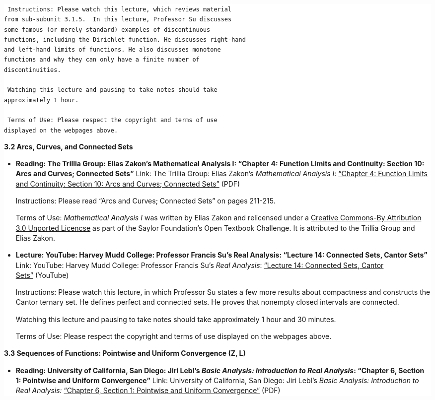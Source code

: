      Instructions: Please watch this lecture, which reviews material
    from sub-subunit 3.1.5.  In this lecture, Professor Su discusses
    some famous (or merely standard) examples of discontinuous
    functions, including the Dirichlet function. He discusses right-hand
    and left-hand limits of functions. He also discusses monotone
    functions and why they can only have a finite number of
    discontinuities.  
      
     Watching this lecture and pausing to take notes should take
    approximately 1 hour.  
      
     Terms of Use: Please respect the copyright and terms of use
    displayed on the webpages above.

**3.2 Arcs, Curves, and Connected Sets** <span id="3.2"></span> 
-   **Reading: The Trillia Group: Elias Zakon’s Mathematical Analysis I:
    “Chapter 4: Function Limits and Continuity: Section 10: Arcs and
    Curves; Connected Sets”**
    Link: The Trillia Group: Elias Zakon’s *Mathematical Analysis I*:
    [“Chapter 4: Function Limits and Continuity: Section 10: Arcs and
    Curves; Connected
    Sets”](https://resources.saylor.org/wwwresources/archived/site/wp-content/uploads/2012/02/Real-Analysis-I-Zakon-1-30-11-OTC.pdf)
    (PDF)  
      
     Instructions: Please read “Arcs and Curves; Connected Sets” on
    pages 211-215.  
      
     Terms of Use: *Mathematical Analysis I* was written by Elias Zakon
    and relicensed under a [Creative Commons-By Attribution 3.0 Unported
    Licencse](http://creativecommons.org/licenses/by/3.0/) as part of
    the Saylor Foundation’s Open Textbook Challenge. It is attributed to
    the Trillia Group and Elias Zakon.

-   **Lecture: YouTube: Harvey Mudd College: Professor Francis Su’s Real
    Analysis: “Lecture 14: Connected Sets, Cantor Sets”**
    Link: YouTube: Harvey Mudd College: Professor Francis Su’s *Real
    Analysis*: [“Lecture 14: Connected Sets, Cantor
    Sets”](http://www.youtube.com/user/HarveyMuddCollegeEDU#p/u/13/dazO9UoKmyA) (YouTube)  
      
     Instructions: Please watch this lecture, in which Professor Su
    states a few more results about compactness and constructs the
    Cantor ternary set. He defines perfect and connected sets. He proves
    that nonempty closed intervals are connected.  
      
     Watching this lecture and pausing to take notes should take
    approximately 1 hour and 30 minutes.  
      
     Terms of Use: Please respect the copyright and terms of use
    displayed on the webpages above.

**3.3 Sequences of Functions: Pointwise and Uniform Convergence (Z, L)**
<span id="3.3"></span> 
-   **Reading: University of California, San Diego: Jiri Lebl’s *Basic
    Analysis: Introduction to Real Analysis*: “Chapter 6, Section 1:
    Pointwise and Uniform Convergence”**
    Link: University of California, San Diego: Jiri Lebl’s *Basic
    Analysis: Introduction to Real Analysis:* [“Chapter 6, Section 1:
    Pointwise and Uniform
    Convergence”](https://resources.saylor.org/wwwresources/archived/site/wp-content/uploads/2013/06/MA241-BasicAnalysis-JiriLebl-6.3.2013.pdf)
    (PDF)  
      